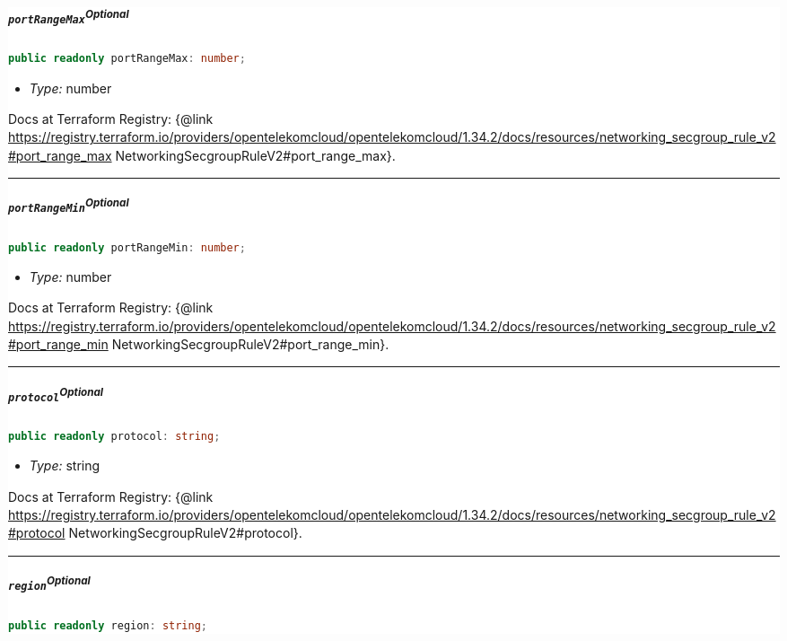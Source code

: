 
##### `portRangeMax`<sup>Optional</sup> <a name="portRangeMax" id="@cdktf/provider-opentelekomcloud.networkingSecgroupRuleV2.NetworkingSecgroupRuleV2Config.property.portRangeMax"></a>

```typescript
public readonly portRangeMax: number;
```

- *Type:* number

Docs at Terraform Registry: {@link https://registry.terraform.io/providers/opentelekomcloud/opentelekomcloud/1.34.2/docs/resources/networking_secgroup_rule_v2#port_range_max NetworkingSecgroupRuleV2#port_range_max}.

---

##### `portRangeMin`<sup>Optional</sup> <a name="portRangeMin" id="@cdktf/provider-opentelekomcloud.networkingSecgroupRuleV2.NetworkingSecgroupRuleV2Config.property.portRangeMin"></a>

```typescript
public readonly portRangeMin: number;
```

- *Type:* number

Docs at Terraform Registry: {@link https://registry.terraform.io/providers/opentelekomcloud/opentelekomcloud/1.34.2/docs/resources/networking_secgroup_rule_v2#port_range_min NetworkingSecgroupRuleV2#port_range_min}.

---

##### `protocol`<sup>Optional</sup> <a name="protocol" id="@cdktf/provider-opentelekomcloud.networkingSecgroupRuleV2.NetworkingSecgroupRuleV2Config.property.protocol"></a>

```typescript
public readonly protocol: string;
```

- *Type:* string

Docs at Terraform Registry: {@link https://registry.terraform.io/providers/opentelekomcloud/opentelekomcloud/1.34.2/docs/resources/networking_secgroup_rule_v2#protocol NetworkingSecgroupRuleV2#protocol}.

---

##### `region`<sup>Optional</sup> <a name="region" id="@cdktf/provider-opentelekomcloud.networkingSecgroupRuleV2.NetworkingSecgroupRuleV2Config.property.region"></a>

```typescript
public readonly region: string;
```
